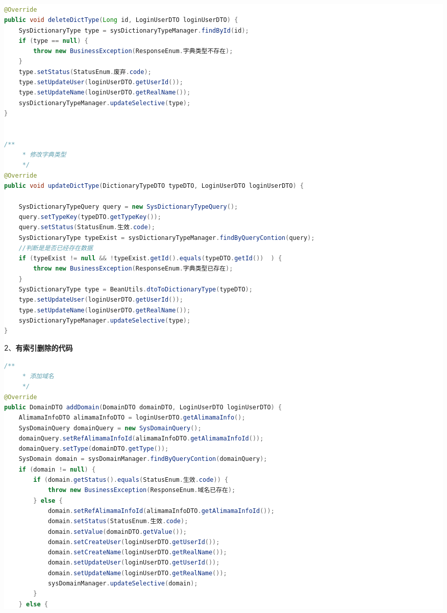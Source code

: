 ```java
@Override
public void deleteDictType(Long id, LoginUserDTO loginUserDTO) {
    SysDictionaryType type = sysDictionaryTypeManager.findById(id);
    if (type == null) {
        throw new BusinessException(ResponseEnum.字典类型不存在);
    }
    type.setStatus(StatusEnum.废弃.code);
    type.setUpdateUser(loginUserDTO.getUserId());
    type.setUpdateName(loginUserDTO.getRealName());
    sysDictionaryTypeManager.updateSelective(type);
}


/**
     * 修改字典类型
     */
@Override
public void updateDictType(DictionaryTypeDTO typeDTO, LoginUserDTO loginUserDTO) {

    SysDictionaryTypeQuery query = new SysDictionaryTypeQuery();
    query.setTypeKey(typeDTO.getTypeKey());
    query.setStatus(StatusEnum.生效.code);
    SysDictionaryType typeExist = sysDictionaryTypeManager.findByQueryContion(query);
    //判断是是否已经存在数据
    if (typeExist != null && !typeExist.getId().equals(typeDTO.getId())  ) {
        throw new BusinessException(ResponseEnum.字典类型已存在);
    }
    SysDictionaryType type = BeanUtils.dtoToDictionaryType(typeDTO);
    type.setUpdateUser(loginUserDTO.getUserId());
    type.setUpdateName(loginUserDTO.getRealName());
    sysDictionaryTypeManager.updateSelective(type);
}


```



2、**有索引删除的代码**

```java
/**
     * 添加域名
     */
@Override
public DomainDTO addDomain(DomainDTO domainDTO, LoginUserDTO loginUserDTO) {
    AlimamaInfoDTO alimamaInfoDTO = loginUserDTO.getAlimamaInfo();
    SysDomainQuery domainQuery = new SysDomainQuery();
    domainQuery.setRefAlimamaInfoId(alimamaInfoDTO.getAlimamaInfoId());
    domainQuery.setType(domainDTO.getType());
    SysDomain domain = sysDomainManager.findByQueryContion(domainQuery);
    if (domain != null) {
        if (domain.getStatus().equals(StatusEnum.生效.code)) {
            throw new BusinessException(ResponseEnum.域名已存在);
        } else {
            domain.setRefAlimamaInfoId(alimamaInfoDTO.getAlimamaInfoId());
            domain.setStatus(StatusEnum.生效.code);
            domain.setValue(domainDTO.getValue());
            domain.setCreateUser(loginUserDTO.getUserId());
            domain.setCreateName(loginUserDTO.getRealName());
            domain.setUpdateUser(loginUserDTO.getUserId());
            domain.setUpdateName(loginUserDTO.getRealName());
            sysDomainManager.updateSelective(domain);
        }
    } else {
```